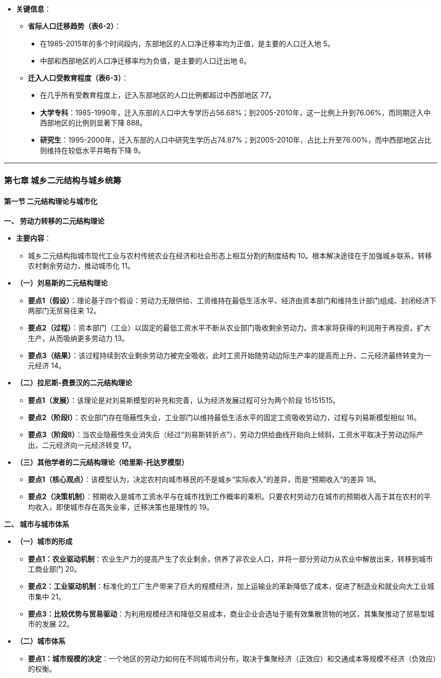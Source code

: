- **关键信息**：
    
    - **省际人口迁移趋势（表6-2）**：
        
        - 在1985-2015年的多个时间段内，东部地区的人口净迁移率均为正值，是主要的人口迁入地 5。
            
        - 中部和西部地区的人口净迁移率均为负值，是主要的人口迁出地 6。
            
    - **迁入人口受教育程度（表6-3）**：
        
        - 在几乎所有受教育程度上，迁入东部地区的人口比例都超过中西部地区 77。
            
        - **大学专科**：1985-1990年，迁入东部的人口中大专学历占56.68%；到2005-2010年，这一比例上升到76.06%，而同期迁入中西部地区的比例则显著下降 888。
            
        - **研究生**：1995-2000年，迁入东部的人口中研究生学历占74.87%；到2005-2010年，占比上升至76.00%，而中西部地区占比则维持在较低水平并略有下降 9。
            

---

### **第七章 城乡二元结构与城乡统筹**

#### **第一节 二元结构理论与城市化**

**一、 劳动力转移的二元结构理论**

- **主要内容**：
    
    - 城乡二元结构指城市现代工业与农村传统农业在经济和社会形态上相互分割的制度结构 10。根本解决途径在于加强城乡联系，转移农村剩余劳动力，推动城市化 11。
        
- **（一）刘易斯的二元结构理论**
    
    - **要点1（假设）**：理论基于四个假设：劳动力无限供给、工资维持在最低生活水平、经济由资本部门和维持生计部门组成、封闭经济下两部门无贸易往来 12。
        
    - **要点2（过程）**：资本部门（工业）以固定的最低工资水平不断从农业部门吸收剩余劳动力。资本家将获得的利润用于再投资，扩大生产，从而吸纳更多劳动力 13。
        
    - **要点3（结果）**：该过程持续到农业剩余劳动力被完全吸收，此时工资开始随劳动边际生产率的提高而上升，二元经济最终转变为一元经济 14。
        
- **（二）拉尼斯-费景汉的二元结构理论**
    
    - **要点1（发展）**：该理论是对刘易斯模型的补充和完善，认为经济发展过程可分为两个阶段 15151515。
        
    - **要点2（阶段I）**：农业部门存在隐蔽性失业，工业部门以维持最低生活水平的固定工资吸收劳动力，过程与刘易斯模型相似 16。
        
    - **要点3（阶段II）**：当农业隐蔽性失业消失后（经过“刘易斯转折点”），劳动力供给曲线开始向上倾斜，工资水平取决于劳动边际产出，二元经济向一元经济转变 17。
        
- **（三）其他学者的二元结构理论（哈里斯-托达罗模型）**
    
    - **要点1（核心观点）**：该模型认为，决定农村向城市移民的不是城乡“实际收入”的差异，而是“预期收入”的差异 18。
        
    - **要点2（决策机制）**：预期收入是城市工资水平与在城市找到工作概率的乘积。只要农村劳动力在城市的预期收入高于其在农村的平均收入，即使城市存在高失业率，迁移决策也是理性的 19。
        

**二、 城市与城市体系**

- **（一）城市的形成**
    
    - **要点1：农业驱动机制**：农业生产力的提高产生了农业剩余，供养了非农业人口，并将一部分劳动力从农业中解放出来，转移到城市工商业部门 20。
        
    - **要点2：工业驱动机制**：标准化的工厂生产带来了巨大的规模经济，加上运输业的革新降低了成本，促进了制造业和就业向大工业城市集中 21。
        
    - **要点3：比较优势与贸易驱动**：为利用规模经济和降低交易成本，商业企业会选址于能有效集散货物的地区，其集聚推动了贸易型城市的发展 22。
        
- **（二）城市体系**
    
    - **要点1：城市规模的决定**：一个地区的劳动力如何在不同城市间分布，取决于集聚经济（正效应）和交通成本等规模不经济（负效应）的权衡。
        